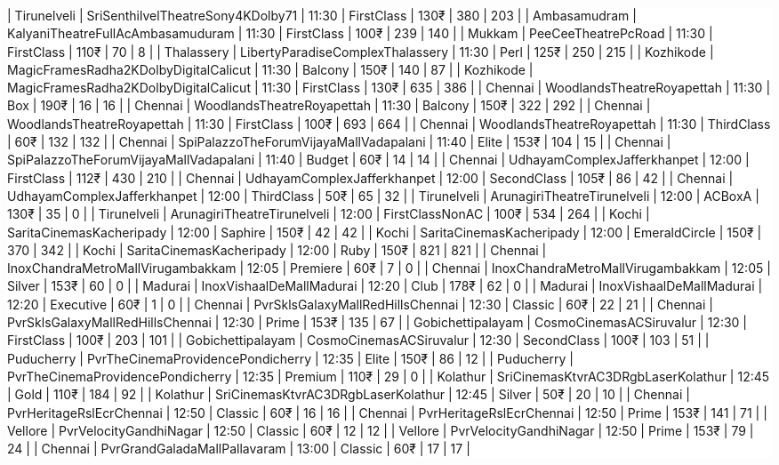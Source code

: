 | Tirunelveli       | SriSenthilvelTheatreSony4KDolby71                        | 11:30 | FirstClass      |  130₹ |      380 |    203 |
| Ambasamudram      | KalyaniTheatreFullAcAmbasamuduram                        | 11:30 | FirstClass      |  100₹ |      239 |    140 |
| Mukkam            | PeeCeeTheatrePcRoad                                      | 11:30 | FirstClass      |  110₹ |       70 |      8 |
| Thalassery        | LibertyParadiseComplexThalassery                         | 11:30 | Perl            |  125₹ |      250 |    215 |
| Kozhikode         | MagicFramesRadha2KDolbyDigitalCalicut                    | 11:30 | Balcony         |  150₹ |      140 |     87 |
| Kozhikode         | MagicFramesRadha2KDolbyDigitalCalicut                    | 11:30 | FirstClass      |  130₹ |      635 |    386 |
| Chennai           | WoodlandsTheatreRoyapettah                               | 11:30 | Box             |  190₹ |       16 |     16 |
| Chennai           | WoodlandsTheatreRoyapettah                               | 11:30 | Balcony         |  150₹ |      322 |    292 |
| Chennai           | WoodlandsTheatreRoyapettah                               | 11:30 | FirstClass      |  100₹ |      693 |    664 |
| Chennai           | WoodlandsTheatreRoyapettah                               | 11:30 | ThirdClass      |   60₹ |      132 |    132 |
| Chennai           | SpiPalazzoTheForumVijayaMallVadapalani                   | 11:40 | Elite           |  153₹ |      104 |     15 |
| Chennai           | SpiPalazzoTheForumVijayaMallVadapalani                   | 11:40 | Budget          |   60₹ |       14 |     14 |
| Chennai           | UdhayamComplexJafferkhanpet                              | 12:00 | FirstClass      |  112₹ |      430 |    210 |
| Chennai           | UdhayamComplexJafferkhanpet                              | 12:00 | SecondClass     |  105₹ |       86 |     42 |
| Chennai           | UdhayamComplexJafferkhanpet                              | 12:00 | ThirdClass      |   50₹ |       65 |     32 |
| Tirunelveli       | ArunagiriTheatreTirunelveli                              | 12:00 | ACBoxA          |  130₹ |       35 |      0 |
| Tirunelveli       | ArunagiriTheatreTirunelveli                              | 12:00 | FirstClassNonAC |  100₹ |      534 |    264 |
| Kochi             | SaritaCinemasKacheripady                                 | 12:00 | Saphire         |  150₹ |       42 |     42 |
| Kochi             | SaritaCinemasKacheripady                                 | 12:00 | EmeraldCircle   |  150₹ |      370 |    342 |
| Kochi             | SaritaCinemasKacheripady                                 | 12:00 | Ruby            |  150₹ |      821 |    821 |
| Chennai           | InoxChandraMetroMallVirugambakkam                        | 12:05 | Premiere        |   60₹ |        7 |      0 |
| Chennai           | InoxChandraMetroMallVirugambakkam                        | 12:05 | Silver          |  153₹ |       60 |      0 |
| Madurai           | InoxVishaalDeMallMadurai                                 | 12:20 | Club            |  178₹ |       62 |      0 |
| Madurai           | InoxVishaalDeMallMadurai                                 | 12:20 | Executive       |   60₹ |        1 |      0 |
| Chennai           | PvrSklsGalaxyMallRedHillsChennai                         | 12:30 | Classic         |   60₹ |       22 |     21 |
| Chennai           | PvrSklsGalaxyMallRedHillsChennai                         | 12:30 | Prime           |  153₹ |      135 |     67 |
| Gobichettipalayam | CosmoCinemasACSiruvalur                                  | 12:30 | FirstClass      |  100₹ |      203 |    101 |
| Gobichettipalayam | CosmoCinemasACSiruvalur                                  | 12:30 | SecondClass     |  100₹ |      103 |     51 |
| Puducherry        | PvrTheCinemaProvidencePondicherry                        | 12:35 | Elite           |  150₹ |       86 |     12 |
| Puducherry        | PvrTheCinemaProvidencePondicherry                        | 12:35 | Premium         |  110₹ |       29 |      0 |
| Kolathur          | SriCinemasKtvrAC3DRgbLaserKolathur                       | 12:45 | Gold            |  110₹ |      184 |     92 |
| Kolathur          | SriCinemasKtvrAC3DRgbLaserKolathur                       | 12:45 | Silver          |   50₹ |       20 |     10 |
| Chennai           | PvrHeritageRslEcrChennai                                 | 12:50 | Classic         |   60₹ |       16 |     16 |
| Chennai           | PvrHeritageRslEcrChennai                                 | 12:50 | Prime           |  153₹ |      141 |     71 |
| Vellore           | PvrVelocityGandhiNagar                                   | 12:50 | Classic         |   60₹ |       12 |     12 |
| Vellore           | PvrVelocityGandhiNagar                                   | 12:50 | Prime           |  153₹ |       79 |     24 |
| Chennai           | PvrGrandGaladaMallPallavaram                             | 13:00 | Classic         |   60₹ |       17 |     17 |